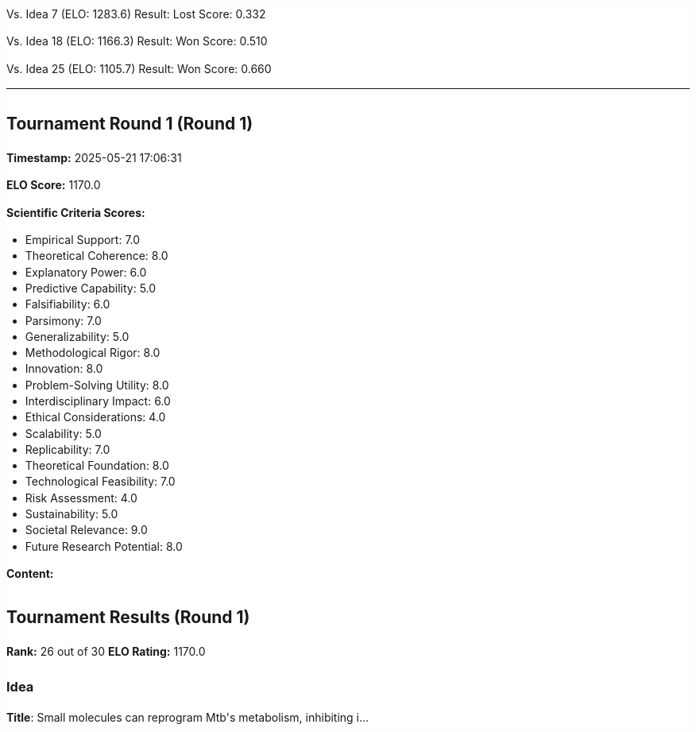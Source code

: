 Vs. Idea 7 (ELO: 1283.6)
Result: Lost
Score: 0.332

Vs. Idea 18 (ELO: 1166.3)
Result: Won
Score: 0.510

Vs. Idea 25 (ELO: 1105.7)
Result: Won
Score: 0.660


---

## Tournament Round 1 (Round 1)

**Timestamp:** 2025-05-21 17:06:31

**ELO Score:** 1170.0

**Scientific Criteria Scores:**

- Empirical Support: 7.0
- Theoretical Coherence: 8.0
- Explanatory Power: 6.0
- Predictive Capability: 5.0
- Falsifiability: 6.0
- Parsimony: 7.0
- Generalizability: 5.0
- Methodological Rigor: 8.0
- Innovation: 8.0
- Problem-Solving Utility: 8.0
- Interdisciplinary Impact: 6.0
- Ethical Considerations: 4.0
- Scalability: 5.0
- Replicability: 7.0
- Theoretical Foundation: 8.0
- Technological Feasibility: 7.0
- Risk Assessment: 4.0
- Sustainability: 5.0
- Societal Relevance: 9.0
- Future Research Potential: 8.0

**Content:**

## Tournament Results (Round 1)

**Rank:** 26 out of 30
**ELO Rating:** 1170.0

### Idea

**Title**: Small molecules can reprogram Mtb's metabolism, inhibiting i...
